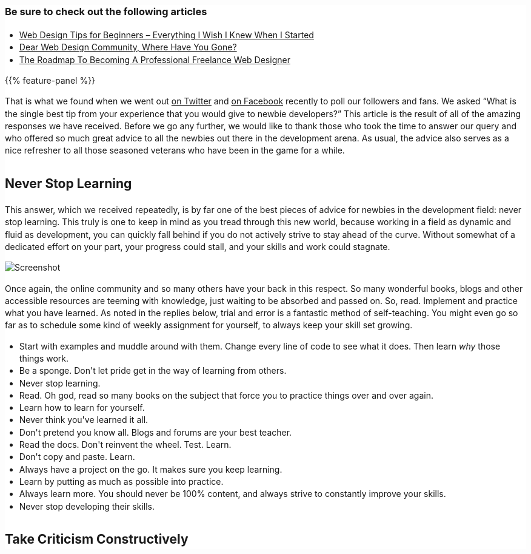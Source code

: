 ### Be sure to check out the following articles

*   [Web Design Tips for Beginners – Everything I Wish I Knew When I Started](https://www.smashingmagazine.com/2011/03/we-design-beginners-tips/)
*   [Dear Web Design Community, Where Have You Gone?](https://www.smashingmagazine.com/2011/03/dear-web-design-community-where-have-you-gone/)
*   [The Roadmap To Becoming A Professional Freelance Web Designer](https://www.smashingmagazine.com/2009/07/the-roadmap-to-becoming-a-professional-freelance-web-designer/)

{{% feature-panel %}}

That is what we found when we went out <a href="https://twitter.com/smashingmag">on Twitter</a> and <a href="https://www.facebook.com/smashmag">on Facebook</a> recently to poll our followers and fans. We asked “What is the single best tip from your experience that you would give to newbie developers?” This article is the result of all of the amazing responses we have received. Before we go any further, we would like to thank those who took the time to answer our query and who offered so much great advice to all the newbies out there in the development arena. As usual, the advice also serves as a nice refresher to all those seasoned veterans who have been in the game for a while.</p>

## Never Stop Learning

This answer, which we received repeatedly, is by far one of the best pieces of advice for newbies in the development field: never stop learning. This truly is one to keep in mind as you tread through this new world, because working in a field as dynamic and fluid as development, you can quickly fall behind if you do not actively strive to stay ahead of the curve. Without somewhat of a dedicated effort on your part, your progress could stall, and your skills and work could stagnate.

<img loading="lazy" decoding="async" class="49621" title="learning" src="https://archive.smashing.media/assets/344dbf88-fdf9-42bb-adb4-46f01eedd629/06eb80ce-fbb0-48d3-ae6c-fb366c1e0b9b/learning.jpg" alt="Screenshot" width="450" height="303" />

Once again, the online community and so many others have your back in this respect. So many wonderful books, blogs and other accessible resources are teeming with knowledge, just waiting to be absorbed and passed on. So, read. Implement and practice what you have learned. As noted in the replies below, trial and error is a fantastic method of self-teaching. You might even go so far as to schedule some kind of weekly assignment for yourself, to always keep your skill set growing.

*   Start with examples and muddle around with them. Change every line of code to see what it does. Then learn _why_ those things work.
*   Be a sponge. Don't let pride get in the way of learning from others.
*   Never stop learning.
*   Read. Oh god, read so many books on the subject that force you to practice things over and over again.
*   Learn how to learn for yourself.
*   Never think you've learned it all.
*   Don't pretend you know all. Blogs and forums are your best teacher.
*   Read the docs. Don't reinvent the wheel. Test. Learn.
*   Don't copy and paste. Learn.
*   Always have a project on the go. It makes sure you keep learning.
*   Learn by putting as much as possible into practice.
*   Always learn more. You should never be 100% content, and always strive to constantly improve your skills.
*   Never stop developing their skills.</p>

## Take Criticism Constructively
